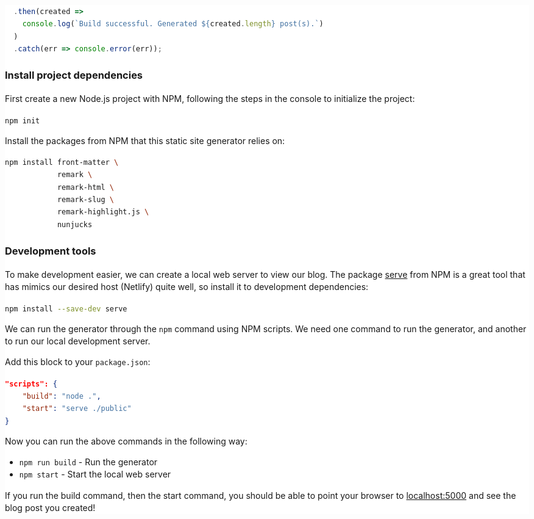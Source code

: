 ```javascript
  .then(created =>
    console.log(`Build successful. Generated ${created.length} post(s).`)
  )
  .catch(err => console.error(err));
```

### Install project dependencies

First create a new Node.js project with NPM, following the steps in the console
to initialize the project:

```bash
npm init
```

Install the packages from NPM that this static site generator relies on:

```bash
npm install front-matter \
            remark \
            remark-html \
            remark-slug \
            remark-highlight.js \
            nunjucks
```

### Development tools

To make development easier, we can create a local web server to view our blog.
The package [serve](https://www.npmjs.com/package/serve) from NPM is a
great tool that has mimics our desired host (Netlify) quite well, so install
it to development dependencies:

```bash
npm install --save-dev serve
```

We can run the generator through the `npm` command using NPM scripts. We need
one command to run the generator, and another to run our local development
server.

Add this block to your `package.json`:

```json
"scripts": {
    "build": "node .",
    "start": "serve ./public"
}
```

Now you can run the above commands in the following way:
* `npm run build` - Run the generator
* `npm start` - Start the local web server

If you run the build command, then the start command, you should be able to
point your browser to [localhost:5000](http://localhost:5000) and see the blog
post you created!
